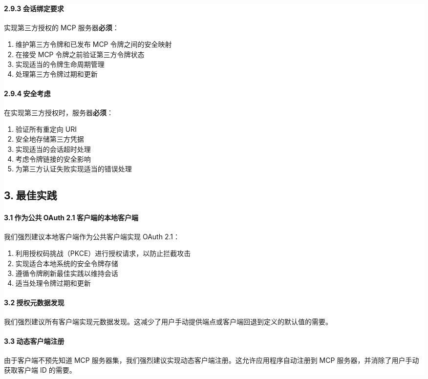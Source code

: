 #### 2.9.3 会话绑定要求

实现第三方授权的 MCP 服务器**必须**：

1. 维护第三方令牌和已发布 MCP 令牌之间的安全映射
2. 在接受 MCP 令牌之前验证第三方令牌状态
3. 实现适当的令牌生命周期管理
4. 处理第三方令牌过期和更新

#### 2.9.4 安全考虑

在实现第三方授权时，服务器**必须**：

1. 验证所有重定向 URI
2. 安全地存储第三方凭据
3. 实现适当的会话超时处理
4. 考虑令牌链接的安全影响
5. 为第三方认证失败实现适当的错误处理

## 3. 最佳实践

#### 3.1 作为公共 OAuth 2.1 客户端的本地客户端

我们强烈建议本地客户端作为公共客户端实现 OAuth 2.1：

1. 利用授权码挑战（PKCE）进行授权请求，以防止拦截攻击
2. 实现适合本地系统的安全令牌存储
3. 遵循令牌刷新最佳实践以维持会话
4. 适当处理令牌过期和更新

#### 3.2 授权元数据发现

我们强烈建议所有客户端实现元数据发现。这减少了用户手动提供端点或客户端回退到定义的默认值的需要。

#### 3.3 动态客户端注册

由于客户端不预先知道 MCP 服务器集，我们强烈建议实现动态客户端注册。这允许应用程序自动注册到 MCP 服务器，并消除了用户手动获取客户端 ID 的需要。
